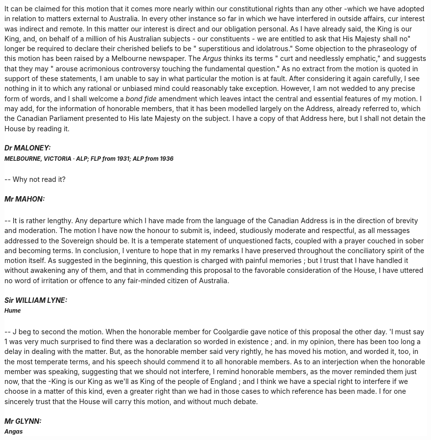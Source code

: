It can be claimed for this motion that it comes more nearly within our constitutional rights than any other -which we have adopted in relation to matters external to Australia. In every other instance so far in which we have interfered in outside affairs, cur interest was indirect and remote. In this matter our interest is direct and our obligation personal. As I have already said, the King is our King, and, on behalf of a million of his Australian subjects - our constituents - we are entitled to ask that His Majesty shall no" longer be required to declare their cherished beliefs to be " superstitious and idolatrous." Some objection to the phraseology of this motion has been raised by a Melbourne newspaper. The  *Argus*  thinks its terms " curt and needlessly emphatic," and suggests that they may " arouse acrimonious controversy touching the fundamental question." As no extract from the motion is quoted in support of these statements, I am unable to say in what particular the motion is at fault. After considering it again carefully, I see nothing in it to which any rational or unbiased mind could reasonably take exception. However, I am not wedded to any precise form of words, and I shall welcome a  *bond fide*  amendment which leaves intact the central and essential features of my motion. I may add, for the information of honorable members, that it has been modelled largely on the Address, already referred to, which the Canadian Parliament presented to  His  late Majesty on the subject. I have a copy of that Address here, but I shall not detain the House by reading it. 

##### Dr MALONEY:<br><small class="text-muted">MELBOURNE, VICTORIA &middot; ALP; FLP from 1931; ALP from 1936</small>

--  Why not read it? 

##### Mr MAHON:

-- It is rather lengthy. Any departure which I have made from the language of the Canadian Address is in the direction of brevity and moderation. The motion I have now the honour to submit is, indeed, studiously moderate and respectful, as all messages addressed to the Sovereign should be. It is a temperate statement of unquestioned facts, coupled with a prayer couched in sober and becoming terms. In conclusion, I venture to hope that in my remarks I have preserved throughout the conciliatory spirit of the motion itself. As suggested in the beginning, this question is charged with painful memories ; but I trust that I have handled it without awakening any of them, and that in commending this proposal to the favorable consideration of the House, I have uttered no word of irritation or offence to any fair-minded citizen of Australia. 

##### Sir WILLIAM LYNE:<br><small class="text-muted">Hume</small>

-- J beg to second the motion. When the honorable member for Coolgardie gave notice of this proposal the other day. 'I must say  1  was very much surprised to find there was a declaration so worded in existence ; and. in my opinion, there has been too long a delay in dealing with the matter. But, as the honorable member said very rightly, he has moved his motion, and worded it, too, in the most temperate terms, and his speech should commend it to all honorable members. As to an interjection when the honorable member was speaking, suggesting that we should not interfere, I remind honorable members, as the mover reminded them just now, that the -King is our King as we'll as King of the people of England ; and I think we have a special right to interfere if we choose in a matter of this kind, even a greater right than we had in those cases to which reference has been made. I for one sincerely trust that the House will carry this motion, and without much debate. 

##### Mr GLYNN:<br><small class="text-muted">Angas</small>
